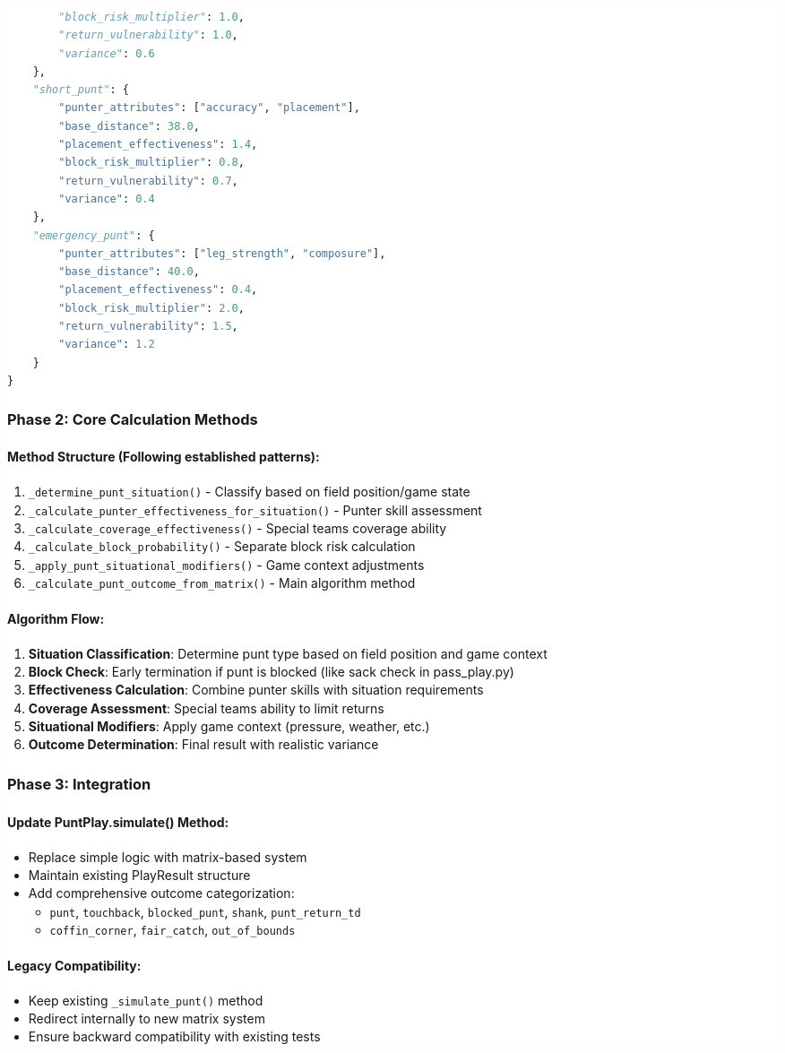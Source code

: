 ```python
        "block_risk_multiplier": 1.0,
        "return_vulnerability": 1.0,
        "variance": 0.6
    },
    "short_punt": {
        "punter_attributes": ["accuracy", "placement"],
        "base_distance": 38.0,
        "placement_effectiveness": 1.4,
        "block_risk_multiplier": 0.8,
        "return_vulnerability": 0.7,
        "variance": 0.4
    },
    "emergency_punt": {
        "punter_attributes": ["leg_strength", "composure"],
        "base_distance": 40.0,
        "placement_effectiveness": 0.4,
        "block_risk_multiplier": 2.0,
        "return_vulnerability": 1.5,
        "variance": 1.2
    }
}
```

### Phase 2: Core Calculation Methods

#### Method Structure (Following established patterns):
1. `_determine_punt_situation()` - Classify based on field position/game state
2. `_calculate_punter_effectiveness_for_situation()` - Punter skill assessment
3. `_calculate_coverage_effectiveness()` - Special teams coverage ability
4. `_calculate_block_probability()` - Separate block risk calculation
5. `_apply_punt_situational_modifiers()` - Game context adjustments
6. `_calculate_punt_outcome_from_matrix()` - Main algorithm method

#### Algorithm Flow:
1. **Situation Classification**: Determine punt type based on field position and game context
2. **Block Check**: Early termination if punt is blocked (like sack check in pass_play.py)
3. **Effectiveness Calculation**: Combine punter skills with situation requirements
4. **Coverage Assessment**: Special teams ability to limit returns
5. **Situational Modifiers**: Apply game context (pressure, weather, etc.)
6. **Outcome Determination**: Final result with realistic variance

### Phase 3: Integration

#### Update PuntPlay.simulate() Method:
- Replace simple logic with matrix-based system
- Maintain existing PlayResult structure
- Add comprehensive outcome categorization:
  - `punt`, `touchback`, `blocked_punt`, `shank`, `punt_return_td`
  - `coffin_corner`, `fair_catch`, `out_of_bounds`

#### Legacy Compatibility:
- Keep existing `_simulate_punt()` method
- Redirect internally to new matrix system
- Ensure backward compatibility with existing tests

